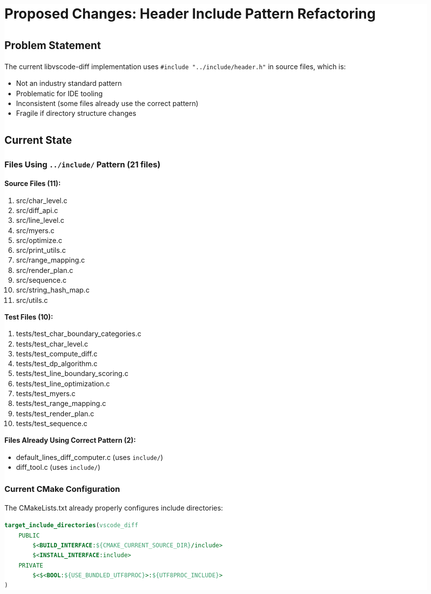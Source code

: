 # Proposed Changes: Header Include Pattern Refactoring

## Problem Statement

The current libvscode-diff implementation uses `#include "../include/header.h"` in source files, which is:
- Not an industry standard pattern
- Problematic for IDE tooling
- Inconsistent (some files already use the correct pattern)
- Fragile if directory structure changes

## Current State

### Files Using `../include/` Pattern (21 files)

**Source Files (11):**
1. src/char_level.c
2. src/diff_api.c
3. src/line_level.c
4. src/myers.c
5. src/optimize.c
6. src/print_utils.c
7. src/range_mapping.c
8. src/render_plan.c
9. src/sequence.c
10. src/string_hash_map.c
11. src/utils.c

**Test Files (10):**
1. tests/test_char_boundary_categories.c
2. tests/test_char_level.c
3. tests/test_compute_diff.c
4. tests/test_dp_algorithm.c
5. tests/test_line_boundary_scoring.c
6. tests/test_line_optimization.c
7. tests/test_myers.c
8. tests/test_range_mapping.c
9. tests/test_render_plan.c
10. tests/test_sequence.c

**Files Already Using Correct Pattern (2):**
- default_lines_diff_computer.c (uses `include/`)
- diff_tool.c (uses `include/`)

### Current CMake Configuration
The CMakeLists.txt already properly configures include directories:
```cmake
target_include_directories(vscode_diff
    PUBLIC
        $<BUILD_INTERFACE:${CMAKE_CURRENT_SOURCE_DIR}/include>
        $<INSTALL_INTERFACE:include>
    PRIVATE
        $<$<BOOL:${USE_BUNDLED_UTF8PROC}>:${UTF8PROC_INCLUDE}>
)
```
